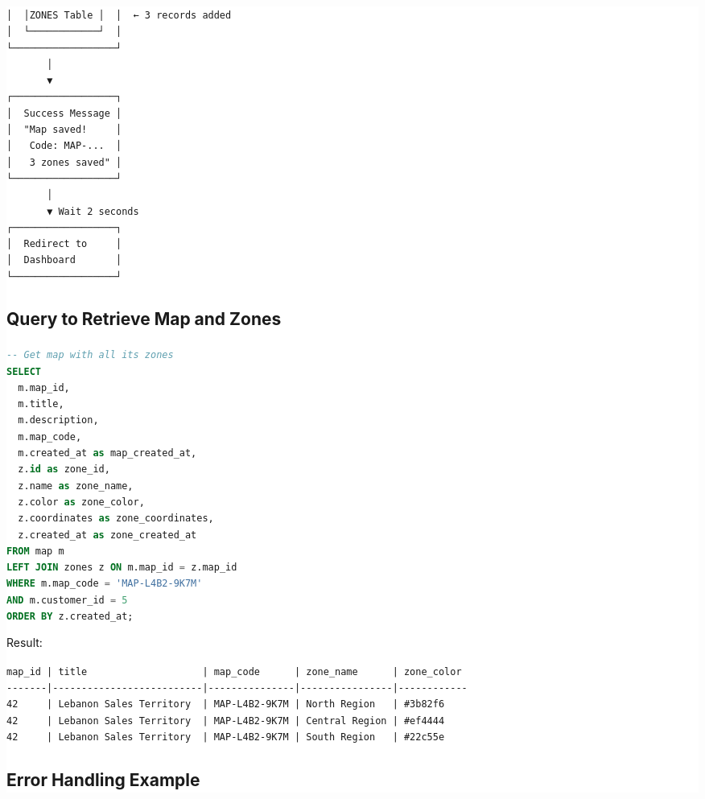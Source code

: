 ```
│  │ZONES Table │  │  ← 3 records added
│  └────────────┘  │
└──────────────────┘
       │
       ▼
┌──────────────────┐
│  Success Message │
│  "Map saved!     │
│   Code: MAP-...  │
│   3 zones saved" │
└──────────────────┘
       │
       ▼ Wait 2 seconds
┌──────────────────┐
│  Redirect to     │
│  Dashboard       │
└──────────────────┘
```

## Query to Retrieve Map and Zones

```sql
-- Get map with all its zones
SELECT 
  m.map_id,
  m.title,
  m.description,
  m.map_code,
  m.created_at as map_created_at,
  z.id as zone_id,
  z.name as zone_name,
  z.color as zone_color,
  z.coordinates as zone_coordinates,
  z.created_at as zone_created_at
FROM map m
LEFT JOIN zones z ON m.map_id = z.map_id
WHERE m.map_code = 'MAP-L4B2-9K7M'
AND m.customer_id = 5
ORDER BY z.created_at;
```

Result:
```
map_id | title                    | map_code      | zone_name      | zone_color
-------|--------------------------|---------------|----------------|------------
42     | Lebanon Sales Territory  | MAP-L4B2-9K7M | North Region   | #3b82f6
42     | Lebanon Sales Territory  | MAP-L4B2-9K7M | Central Region | #ef4444
42     | Lebanon Sales Territory  | MAP-L4B2-9K7M | South Region   | #22c55e
```

## Error Handling Example
